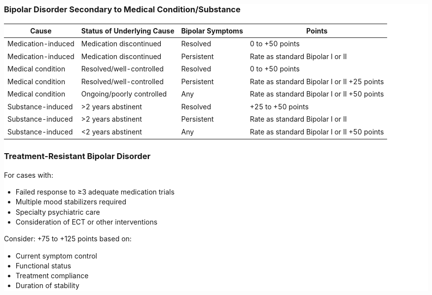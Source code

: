 ### Bipolar Disorder Secondary to Medical Condition/Substance

| Cause | Status of Underlying Cause | Bipolar Symptoms | Points |
|-------|---------------------------|-----------------|--------|
| Medication-induced | Medication discontinued | Resolved | 0 to +50 points |
| Medication-induced | Medication discontinued | Persistent | Rate as standard Bipolar I or II |
| Medical condition | Resolved/well-controlled | Resolved | 0 to +50 points |
| Medical condition | Resolved/well-controlled | Persistent | Rate as standard Bipolar I or II +25 points |
| Medical condition | Ongoing/poorly controlled | Any | Rate as standard Bipolar I or II +50 points |
| Substance-induced | >2 years abstinent | Resolved | +25 to +50 points |
| Substance-induced | >2 years abstinent | Persistent | Rate as standard Bipolar I or II |
| Substance-induced | <2 years abstinent | Any | Rate as standard Bipolar I or II +50 points |

### Treatment-Resistant Bipolar Disorder

For cases with:
- Failed response to ≥3 adequate medication trials
- Multiple mood stabilizers required
- Specialty psychiatric care
- Consideration of ECT or other interventions

Consider: +75 to +125 points based on:
- Current symptom control
- Functional status
- Treatment compliance
- Duration of stability
